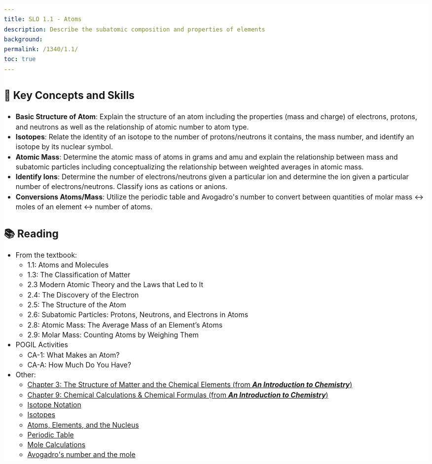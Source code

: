 ```yaml
---
title: SLO 1.1 - Atoms
description: Describe the subatomic composition and properties of elements
background: 
permalink: /1340/1.1/
toc: true
---
```


## :key: Key Concepts and Skills 
* **Basic Structure of Atom**: Explain the structure of an atom including the properties (mass and charge) of electrons, protons, and neutrons as well as the relationship of atomic number to atom type.
* **Isotopes**: Relate the identity of an isotope to the number of protons/neutrons it contains, the mass number, and identify an isotope by its nuclear symbol.
* **Atomic Mass**: Determine the atomic mass of atoms in grams and amu and explain the relationship between mass and subatomic particles including conceptualizing the relationship between weighted averages in atomic mass.
* **Identify Ions**: Determine the number of electrons/neutrons given a particular ion and determine the ion given a particular number of electrons/neutrons. Classify ions as cations or anions.
* **Conversions Atoms/Mass**: Utilize the periodic table and Avogadro's number to convert between quantities of molar mass <-> moles of an element <-> number of atoms.


## :books: Reading

* From the textbook:
    * 1.1: Atoms and Molecules
    * 1.3: The Classification of Matter
    * 2.3 Modern Atomic Theory and the Laws that Led to It
    * 2.4: The Discovery of the Electron
    * 2.5: The Structure of the Atom
    * 2.6: Subatomic Particles: Protons, Neutrons, and Electrons in Atoms
    * 2.8: Atomic Mass: The Average Mass of an Element’s Atoms
    * 2.9: Molar Mass: Counting Atoms by Weighing Them
* POGIL Activities
    * CA-1: What Makes an Atom?
    * CA-A: How Much Do You Have?
* Other:
    * <a href="https://preparatorychemistry.com/Bishop_Book_atoms_3.pdf" target="_blank">Chapter 3: The Structure of Matter and the Chemical Elements (from ***An Introduction to Chemistry***)</a>
    * <a href="https://preparatorychemistry.com/Bishop_Book_9_eBook.pdf" target="_blank">Chapter 9: Chemical Calculations & Chemical Formulas (from ***An Introduction to Chemistry***)</a>
    * <a href="http://preparatorychemistry.com/Bishop_Isotope_Notation.htm" target="_blank">Isotope Notation</a>
    * <a href="http://chemwiki.ucdavis.edu/Wikitexts/Howard_University/General_Chemistry%3A_An_Atoms_First_Approach/Unit_1%3A__Atomic_Structure/Chapter_1%3A_Introduction/Chapter_1.6%3A_Isotopes_and_Atomic_Masses" target="_blank">Isotopes</a>
    * <a href="http://www.chem1.com/acad/webtext/intro/int-1.html#SEC1" target="_blank">Atoms, Elements, and the Nucleus</a>
    * <a href="http://www.modelscience.com/PeriodicTable.html" target="_blank">Periodic Table</a>
    * <a href="https://chemfiesta.org/2015/02/06/mole-calculations-3/" target="_blank">Mole Calculations</a>
    * <a href="http://www.chem1.com/acad/webtext/intro/int-2.html#SEC1" target="_blank">Avogadro's number and the mole</a>
